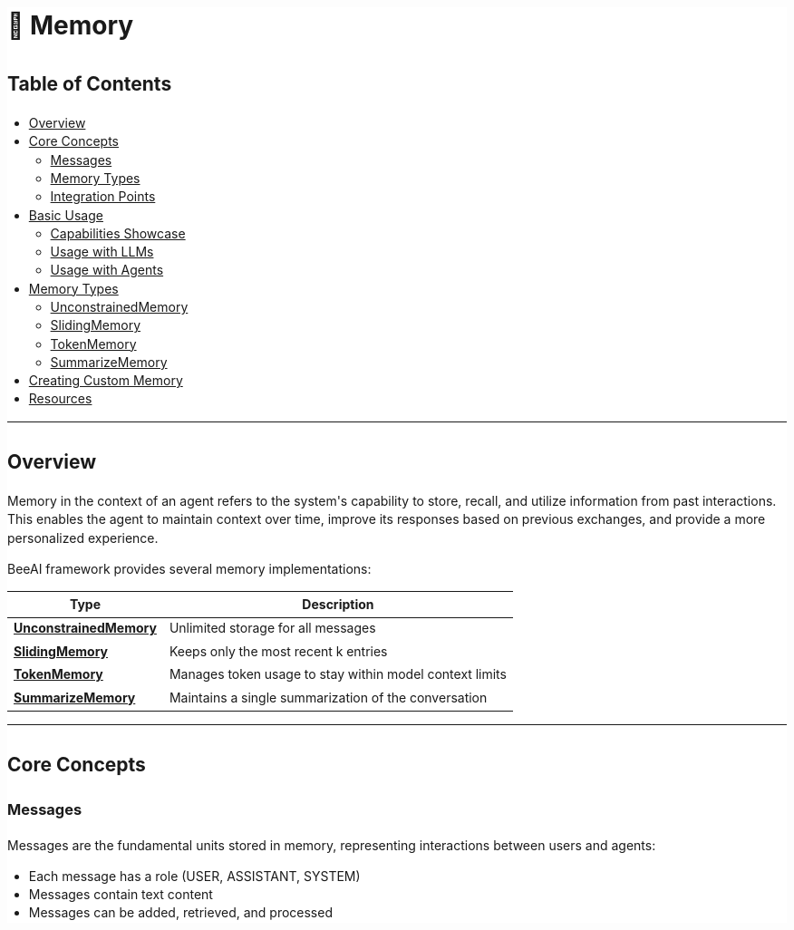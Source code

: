 # 🧠 Memory


## Table of Contents
- [Overview](#overview)
- [Core Concepts](#core-concepts)
  - [Messages](#messages)
  - [Memory Types](#memory-types)
  - [Integration Points](#integration-points)
- [Basic Usage](#basic-usage)
  - [Capabilities Showcase](#capabilities-showcase)
  - [Usage with LLMs](#usage-with-llms)
  - [Usage with Agents](#usage-with-agents)
- [Memory Types](#memory-types)
  - [UnconstrainedMemory](#unconstrainedmemory)
  - [SlidingMemory](#slidingmemory)
  - [TokenMemory](#tokenmemory)
  - [SummarizeMemory](#summarizememory)
- [Creating Custom Memory](#creating-custom-memory)
- [Resources](#resources)


---

## Overview

Memory in the context of an agent refers to the system's capability to store, recall, and utilize information from past interactions. This enables the agent to maintain context over time, improve its responses based on previous exchanges, and provide a more personalized experience.

BeeAI framework provides several memory implementations:

| Type | Description |
|------|-------------|
| [**UnconstrainedMemory**](#unconstrainedmemory) | Unlimited storage for all messages |
| [**SlidingMemory**](#slidingmemory) | Keeps only the most recent k entries |
| [**TokenMemory**](#tokenmemory) | Manages token usage to stay within model context limits |
| [**SummarizeMemory**](#summarizememory) | Maintains a single summarization of the conversation |

---

## Core Concepts

### Messages

Messages are the fundamental units stored in memory, representing interactions between users and agents:
- Each message has a role (USER, ASSISTANT, SYSTEM)
- Messages contain text content
- Messages can be added, retrieved, and processed
